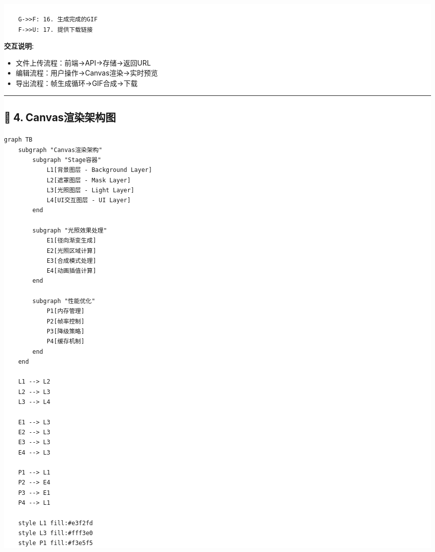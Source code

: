 ```mermaid
    
    G->>F: 16. 生成完成的GIF
    F->>U: 17. 提供下载链接
```

**交互说明**:
- 文件上传流程：前端→API→存储→返回URL
- 编辑流程：用户操作→Canvas渲染→实时预览
- 导出流程：帧生成循环→GIF合成→下载

---

## 🎨 4. Canvas渲染架构图

```mermaid
graph TB
    subgraph "Canvas渲染架构"
        subgraph "Stage容器"
            L1[背景图层 - Background Layer]
            L2[遮罩图层 - Mask Layer]
            L3[光照图层 - Light Layer]
            L4[UI交互图层 - UI Layer]
        end
        
        subgraph "光照效果处理"
            E1[径向渐变生成]
            E2[光照区域计算]
            E3[合成模式处理]
            E4[动画插值计算]
        end
        
        subgraph "性能优化"
            P1[内存管理]
            P2[帧率控制]
            P3[降级策略]
            P4[缓存机制]
        end
    end
    
    L1 --> L2
    L2 --> L3
    L3 --> L4
    
    E1 --> L3
    E2 --> L3
    E3 --> L3
    E4 --> L3
    
    P1 --> L1
    P2 --> E4
    P3 --> E1
    P4 --> L1
    
    style L1 fill:#e3f2fd
    style L3 fill:#fff3e0
    style P1 fill:#f3e5f5
```
